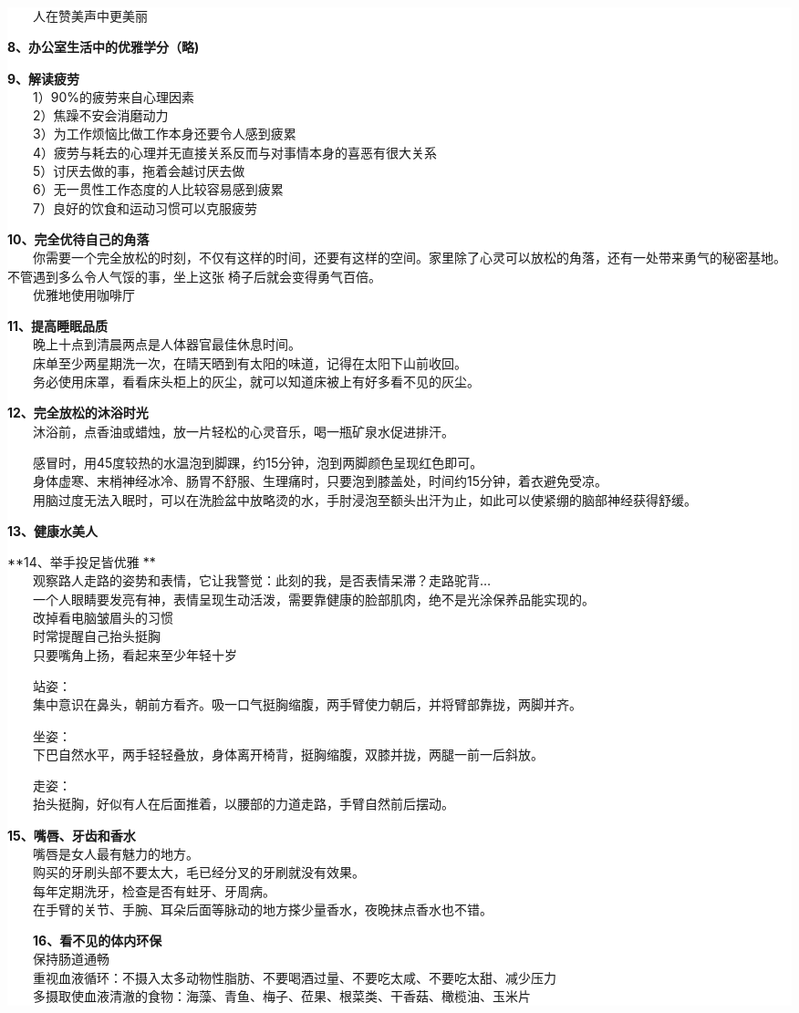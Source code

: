 　　人在赞美声中更美丽  
  
**8、办公室生活中的优雅学分（略)**   
  
**9、解读疲劳**  
　　1）90%的疲劳来自心理因素  
　　2）焦躁不安会消磨动力  
　　3）为工作烦恼比做工作本身还要令人感到疲累  
　　4）疲劳与耗去的心理并无直接关系反而与对事情本身的喜恶有很大关系  
　　5）讨厌去做的事，拖着会越讨厌去做  
　　6）无一贯性工作态度的人比较容易感到疲累  
　　7）良好的饮食和运动习惯可以克服疲劳  
  
**10、完全优待自己的角落**  
　　你需要一个完全放松的时刻，不仅有这样的时间，还要有这样的空间。家里除了心灵可以放松的角落，还有一处带来勇气的秘密基地。不管遇到多么令人气馁的事，坐上这张
椅子后就会变得勇气百倍。  
　　优雅地使用咖啡厅  
  
**11、提高睡眠品质**  
　　晚上十点到清晨两点是人体器官最佳休息时间。  
　　床单至少两星期洗一次，在晴天晒到有太阳的味道，记得在太阳下山前收回。  
　　务必使用床罩，看看床头柜上的灰尘，就可以知道床被上有好多看不见的灰尘。  
  
**12、完全放松的沐浴时光**   
　　沐浴前，点香油或蜡烛，放一片轻松的心灵音乐，喝一瓶矿泉水促进排汗。  
  
　　感冒时，用45度较热的水温泡到脚踝，约15分钟，泡到两脚颜色呈现红色即可。  
　　身体虚寒、末梢神经冰冷、肠胃不舒服、生理痛时，只要泡到膝盖处，时间约15分钟，着衣避免受凉。  
　　用脑过度无法入眠时，可以在洗脸盆中放略烫的水，手肘浸泡至额头出汗为止，如此可以使紧绷的脑部神经获得舒缓。  
  
  
**13、健康水美人**   
  
**14、举手投足皆优雅 **  
　　观察路人走路的姿势和表情，它让我警觉：此刻的我，是否表情呆滞？走路驼背…  
　　一个人眼睛要发亮有神，表情呈现生动活泼，需要靠健康的脸部肌肉，绝不是光涂保养品能实现的。  
　　改掉看电脑皱眉头的习惯  
　　时常提醒自己抬头挺胸  
　　只要嘴角上扬，看起来至少年轻十岁  
  
　　站姿：  
　　集中意识在鼻头，朝前方看齐。吸一口气挺胸缩腹，两手臂使力朝后，并将臂部靠拢，两脚并齐。  
  
　　坐姿：  
　　下巴自然水平，两手轻轻叠放，身体离开椅背，挺胸缩腹，双膝并拢，两腿一前一后斜放。  
  
　　走姿：  
　　抬头挺胸，好似有人在后面推着，以腰部的力道走路，手臂自然前后摆动。  
  
  
**15、嘴唇、牙齿和香水**  
　　嘴唇是女人最有魅力的地方。  
　　购买的牙刷头部不要太大，毛已经分叉的牙刷就没有效果。  
　　每年定期洗牙，检查是否有蛀牙、牙周病。  
　　在手臂的关节、手腕、耳朵后面等脉动的地方搽少量香水，夜晚抹点香水也不错。  
  
　　**16、看不见的体内环保**  
　　保持肠道通畅  
　　重视血液循环：不摄入太多动物性脂肪、不要喝酒过量、不要吃太咸、不要吃太甜、减少压力  
　　多摄取使血液清澈的食物：海藻、青鱼、梅子、莅果、根菜类、干香菇、橄榄油、玉米片  
  